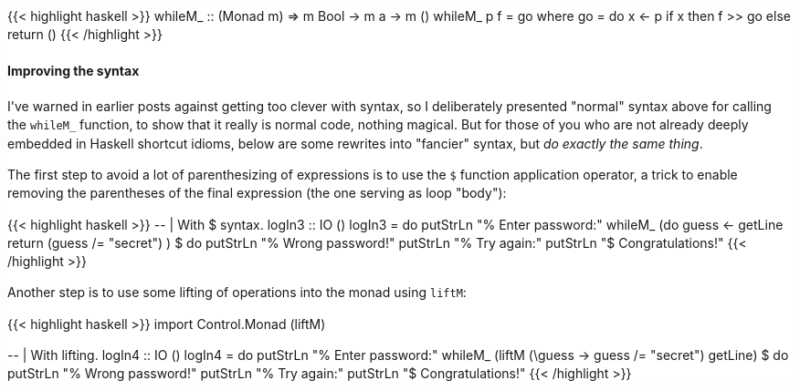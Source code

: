 {{< highlight haskell >}}
whileM_ :: (Monad m) => m Bool -> m a -> m ()
whileM_ p f = go
    where go = do
            x <- p
            if x
                then f >> go
                else return ()
{{< /highlight >}}

#### Improving the syntax

I've warned in earlier posts against getting too clever with syntax,
so I deliberately presented "normal" syntax above for calling the
`whileM_` function, to show that it really is normal code, nothing
magical. But for those of you who are not already deeply embedded in
Haskell shortcut idioms, below are some rewrites into "fancier"
syntax, but *do exactly the same thing*.

The first step to avoid a lot of parenthesizing of expressions is to
use the `$` function application operator, a trick to enable removing
the parentheses of the final expression (the one serving as loop
"body"):

{{< highlight haskell >}}
-- | With $ syntax.
logIn3 :: IO ()
logIn3 = do
  putStrLn "% Enter password:"
  whileM_ (do
             guess <- getLine
             return (guess /= "secret")
          ) $ do
    putStrLn "% Wrong password!"
    putStrLn "% Try again:"
  putStrLn "$ Congratulations!"
{{< /highlight >}}

Another step is to use some lifting of operations into the monad using
`liftM`:

{{< highlight haskell >}}
import Control.Monad (liftM)

-- | With lifting.
logIn4 :: IO ()
logIn4 = do
  putStrLn "% Enter password:"
  whileM_ (liftM (\guess -> guess /= "secret") getLine) $ do
    putStrLn "% Wrong password!"
    putStrLn "% Try again:"
  putStrLn "$ Congratulations!"
{{< /highlight >}}
